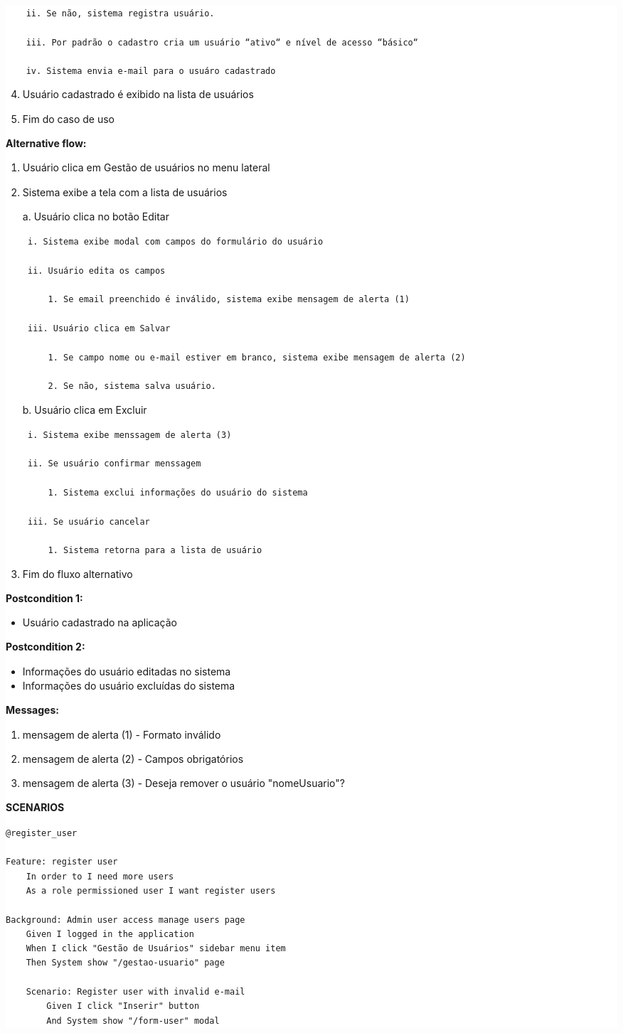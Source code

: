         ii. Se não, sistema registra usuário. 

        iii. Por padrão o cadastro cria um usuário “ativo“ e nível de acesso “básico“

        iv. Sistema envia e-mail para o usuáro cadastrado

4. Usuário cadastrado é exibido na lista de usuários

5. Fim do caso de uso

**Alternative flow:**

1. Usuário clica em Gestão de usuários no menu lateral

2. Sistema exibe a tela com a lista de usuários

    a. Usuário clica no botão Editar

        i. Sistema exibe modal com campos do formulário do usuário

        ii. Usuário edita os campos

            1. Se email preenchido é inválido, sistema exibe mensagem de alerta (1)

        iii. Usuário clica em Salvar

            1. Se campo nome ou e-mail estiver em branco, sistema exibe mensagem de alerta (2)

            2. Se não, sistema salva usuário. 

    b. Usuário clica em Excluir

        i. Sistema exibe menssagem de alerta (3)

        ii. Se usuário confirmar menssagem

            1. Sistema exclui informações do usuário do sistema

        iii. Se usuário cancelar

            1. Sistema retorna para a lista de usuário

3. Fim do fluxo alternativo


**Postcondition 1:**

- Usuário cadastrado na aplicação

**Postcondition 2:**

- Informações do usuário editadas no sistema
- Informações do usuário excluídas do sistema

**Messages:**
1. mensagem de alerta (1) - Formato inválido

2. mensagem de alerta (2) - Campos obrigatórios

3. mensagem de alerta (3) - Deseja remover o usuário "nomeUsuario"?

<p><strong>SCENARIOS</strong></p>

```gherkin
@register_user

Feature: register user
    In order to I need more users
    As a role permissioned user I want register users

Background: Admin user access manage users page
    Given I logged in the application
    When I click "Gestão de Usuários" sidebar menu item
    Then System show "/gestao-usuario" page

    Scenario: Register user with invalid e-mail
        Given I click "Inserir" button
        And System show "/form-user" modal
```